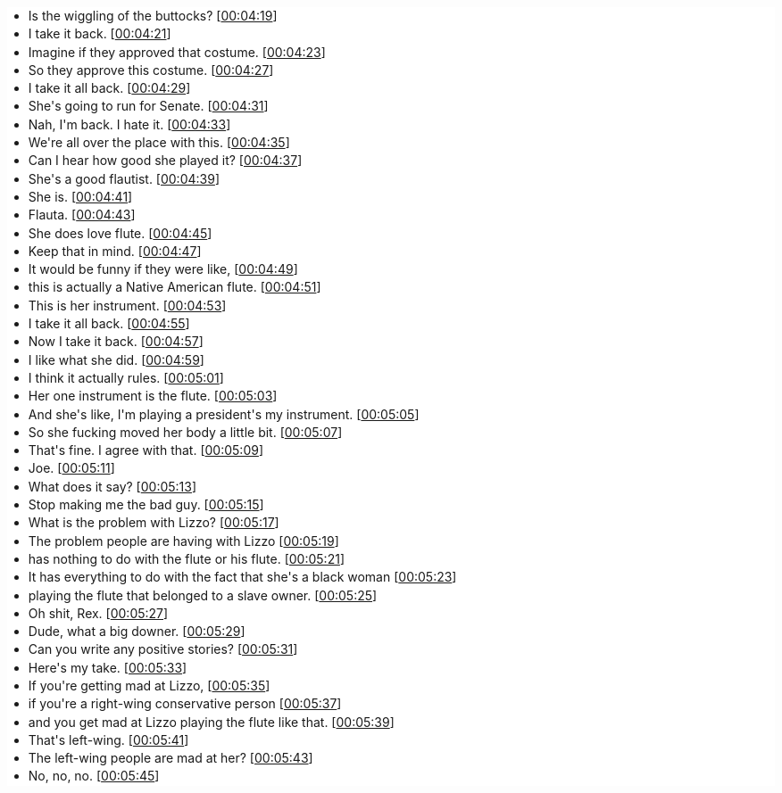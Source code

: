 *  Is the wiggling of the buttocks? [[00:04:19](https://www.youtube.com/watch?v=deK4KCn2hbI&t=259.0s)]
*  I take it back. [[00:04:21](https://www.youtube.com/watch?v=deK4KCn2hbI&t=261.0s)]
*  Imagine if they approved that costume. [[00:04:23](https://www.youtube.com/watch?v=deK4KCn2hbI&t=263.0s)]
*  So they approve this costume. [[00:04:27](https://www.youtube.com/watch?v=deK4KCn2hbI&t=267.0s)]
*  I take it all back. [[00:04:29](https://www.youtube.com/watch?v=deK4KCn2hbI&t=269.0s)]
*  She's going to run for Senate. [[00:04:31](https://www.youtube.com/watch?v=deK4KCn2hbI&t=271.0s)]
*  Nah, I'm back. I hate it. [[00:04:33](https://www.youtube.com/watch?v=deK4KCn2hbI&t=273.0s)]
*  We're all over the place with this. [[00:04:35](https://www.youtube.com/watch?v=deK4KCn2hbI&t=275.0s)]
*  Can I hear how good she played it? [[00:04:37](https://www.youtube.com/watch?v=deK4KCn2hbI&t=277.0s)]
*  She's a good flautist. [[00:04:39](https://www.youtube.com/watch?v=deK4KCn2hbI&t=279.0s)]
*  She is. [[00:04:41](https://www.youtube.com/watch?v=deK4KCn2hbI&t=281.0s)]
*  Flauta. [[00:04:43](https://www.youtube.com/watch?v=deK4KCn2hbI&t=283.0s)]
*  She does love flute. [[00:04:45](https://www.youtube.com/watch?v=deK4KCn2hbI&t=285.0s)]
*  Keep that in mind. [[00:04:47](https://www.youtube.com/watch?v=deK4KCn2hbI&t=287.0s)]
*  It would be funny if they were like, [[00:04:49](https://www.youtube.com/watch?v=deK4KCn2hbI&t=289.0s)]
*  this is actually a Native American flute. [[00:04:51](https://www.youtube.com/watch?v=deK4KCn2hbI&t=291.0s)]
*  This is her instrument. [[00:04:53](https://www.youtube.com/watch?v=deK4KCn2hbI&t=293.0s)]
*  I take it all back. [[00:04:55](https://www.youtube.com/watch?v=deK4KCn2hbI&t=295.0s)]
*  Now I take it back. [[00:04:57](https://www.youtube.com/watch?v=deK4KCn2hbI&t=297.0s)]
*  I like what she did. [[00:04:59](https://www.youtube.com/watch?v=deK4KCn2hbI&t=299.0s)]
*  I think it actually rules. [[00:05:01](https://www.youtube.com/watch?v=deK4KCn2hbI&t=301.0s)]
*  Her one instrument is the flute. [[00:05:03](https://www.youtube.com/watch?v=deK4KCn2hbI&t=303.0s)]
*  And she's like, I'm playing a president's my instrument. [[00:05:05](https://www.youtube.com/watch?v=deK4KCn2hbI&t=305.0s)]
*  So she fucking moved her body a little bit. [[00:05:07](https://www.youtube.com/watch?v=deK4KCn2hbI&t=307.0s)]
*  That's fine. I agree with that. [[00:05:09](https://www.youtube.com/watch?v=deK4KCn2hbI&t=309.0s)]
*  Joe. [[00:05:11](https://www.youtube.com/watch?v=deK4KCn2hbI&t=311.0s)]
*  What does it say? [[00:05:13](https://www.youtube.com/watch?v=deK4KCn2hbI&t=313.0s)]
*  Stop making me the bad guy. [[00:05:15](https://www.youtube.com/watch?v=deK4KCn2hbI&t=315.0s)]
*  What is the problem with Lizzo? [[00:05:17](https://www.youtube.com/watch?v=deK4KCn2hbI&t=317.0s)]
*  The problem people are having with Lizzo [[00:05:19](https://www.youtube.com/watch?v=deK4KCn2hbI&t=319.0s)]
*  has nothing to do with the flute or his flute. [[00:05:21](https://www.youtube.com/watch?v=deK4KCn2hbI&t=321.0s)]
*  It has everything to do with the fact that she's a black woman [[00:05:23](https://www.youtube.com/watch?v=deK4KCn2hbI&t=323.0s)]
*  playing the flute that belonged to a slave owner. [[00:05:25](https://www.youtube.com/watch?v=deK4KCn2hbI&t=325.0s)]
*  Oh shit, Rex. [[00:05:27](https://www.youtube.com/watch?v=deK4KCn2hbI&t=327.0s)]
*  Dude, what a big downer. [[00:05:29](https://www.youtube.com/watch?v=deK4KCn2hbI&t=329.0s)]
*  Can you write any positive stories? [[00:05:31](https://www.youtube.com/watch?v=deK4KCn2hbI&t=331.0s)]
*  Here's my take. [[00:05:33](https://www.youtube.com/watch?v=deK4KCn2hbI&t=333.0s)]
*  If you're getting mad at Lizzo, [[00:05:35](https://www.youtube.com/watch?v=deK4KCn2hbI&t=335.0s)]
*  if you're a right-wing conservative person [[00:05:37](https://www.youtube.com/watch?v=deK4KCn2hbI&t=337.0s)]
*  and you get mad at Lizzo playing the flute like that. [[00:05:39](https://www.youtube.com/watch?v=deK4KCn2hbI&t=339.0s)]
*  That's left-wing. [[00:05:41](https://www.youtube.com/watch?v=deK4KCn2hbI&t=341.0s)]
*  The left-wing people are mad at her? [[00:05:43](https://www.youtube.com/watch?v=deK4KCn2hbI&t=343.0s)]
*  No, no, no. [[00:05:45](https://www.youtube.com/watch?v=deK4KCn2hbI&t=345.0s)]